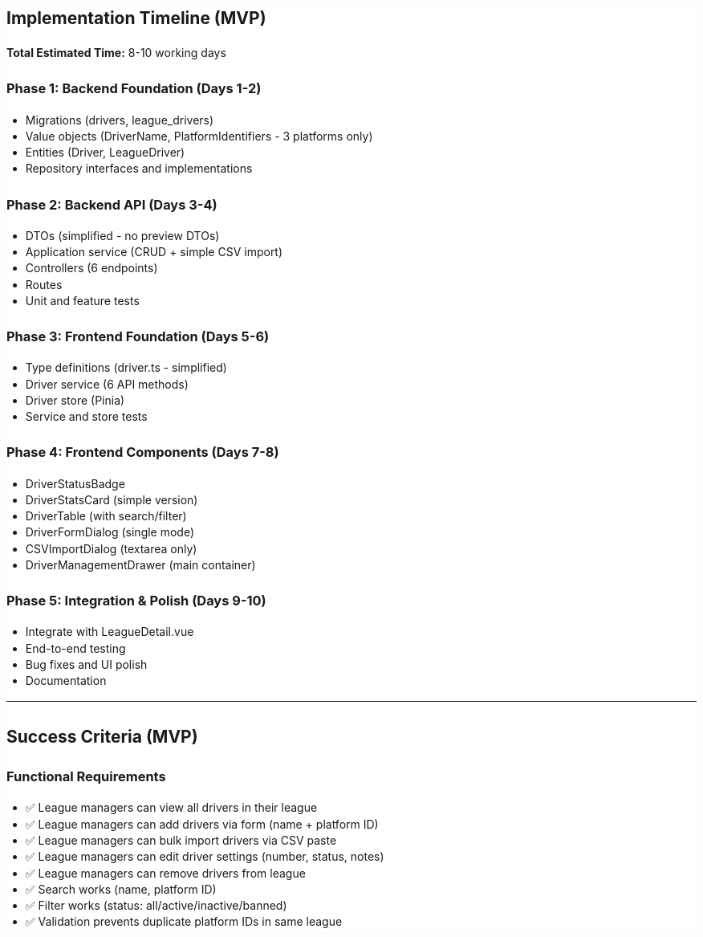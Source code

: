 
## Implementation Timeline (MVP)

**Total Estimated Time:** 8-10 working days

### Phase 1: Backend Foundation (Days 1-2)
- Migrations (drivers, league_drivers)
- Value objects (DriverName, PlatformIdentifiers - 3 platforms only)
- Entities (Driver, LeagueDriver)
- Repository interfaces and implementations

### Phase 2: Backend API (Days 3-4)
- DTOs (simplified - no preview DTOs)
- Application service (CRUD + simple CSV import)
- Controllers (6 endpoints)
- Routes
- Unit and feature tests

### Phase 3: Frontend Foundation (Days 5-6)
- Type definitions (driver.ts - simplified)
- Driver service (6 API methods)
- Driver store (Pinia)
- Service and store tests

### Phase 4: Frontend Components (Days 7-8)
- DriverStatusBadge
- DriverStatsCard (simple version)
- DriverTable (with search/filter)
- DriverFormDialog (single mode)
- CSVImportDialog (textarea only)
- DriverManagementDrawer (main container)

### Phase 5: Integration & Polish (Days 9-10)
- Integrate with LeagueDetail.vue
- End-to-end testing
- Bug fixes and UI polish
- Documentation

---

## Success Criteria (MVP)

### Functional Requirements
- ✅ League managers can view all drivers in their league
- ✅ League managers can add drivers via form (name + platform ID)
- ✅ League managers can bulk import drivers via CSV paste
- ✅ League managers can edit driver settings (number, status, notes)
- ✅ League managers can remove drivers from league
- ✅ Search works (name, platform ID)
- ✅ Filter works (status: all/active/inactive/banned)
- ✅ Validation prevents duplicate platform IDs in same league
